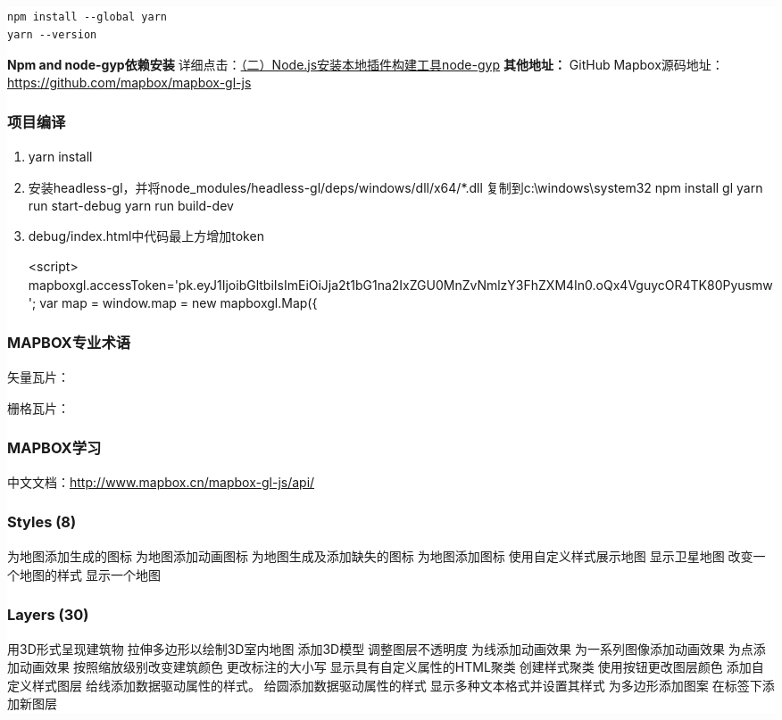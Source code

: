 ```
npm install --global yarn
yarn --version
```

**Npm and node-gyp依赖安装**
详细点击：[（二）Node.js安装本地插件构建工具node-gyp](https://blog.csdn.net/donglaoxie/article/details/104532608)
**其他地址：**
GitHub Mapbox源码地址：https://github.com/mapbox/mapbox-gl-js

### 项目编译

1. yarn install

2. 安装headless-gl，并将node_modules/headless-gl/deps/windows/dll/x64/*.dll 复制到c:\windows\system32
   npm install gl 
   yarn run start-debug 
   yarn run build-dev

3. debug/index.html中代码最上方增加token

   \<script>
   mapboxgl.accessToken='pk.eyJ1IjoibGltbiIsImEiOiJja2t1bG1na2IxZGU0MnZvNmlzY3FhZXM4In0.oQx4VguycOR4TK80Pyusmw';
   var map = window.map = new mapboxgl.Map({

### MAPBOX专业术语

矢量瓦片：

栅格瓦片：

### MAPBOX学习

中文文档：http://www.mapbox.cn/mapbox-gl-js/api/

### Styles (8)

为地图添加生成的图标
为地图添加动画图标
为地图生成及添加缺失的图标
为地图添加图标
使用自定义样式展示地图
显示卫星地图
改变一个地图的样式
显示一个地图

### Layers (30)

用3D形式呈现建筑物
拉伸多边形以绘制3D室内地图
添加3D模型
调整图层不透明度
为线添加动画效果
为一系列图像添加动画效果
为点添加动画效果
按照缩放级别改变建筑颜色
更改标注的大小写
显示具有自定义属性的HTML聚类
创建样式聚类
使用按钮更改图层颜色
添加自定义样式图层
给线添加数据驱动属性的样式。
给圆添加数据驱动属性的样式
显示多种文本格式并设置其样式
为多边形添加图案
在标签下添加新图层